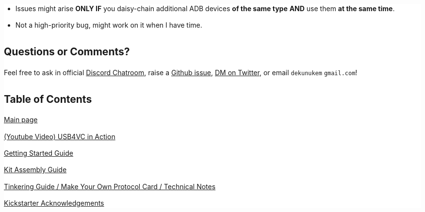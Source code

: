 * Issues might arise **ONLY IF** you daisy-chain additional ADB devices **of the same type** **AND** use them **at the same time**.

* Not a high-priority bug, might work on it when I have time.

## Questions or Comments?

Feel free to ask in official [Discord Chatroom](https://discord.gg/HAuuh3pAmB), raise a [Github issue](https://github.com/dekuNukem/USB4VC/issues), [DM on Twitter](https://twitter.com/dekuNukem_), or email `dekunukem` `gmail.com`!

## Table of Contents

[Main page](README.md)

[(Youtube Video) USB4VC in Action](https://www.youtube.com/watch?v=54sdPELuu4g)

[Getting Started Guide](getting_started.md)

[Kit Assembly Guide](kit_assembly.md)

[Tinkering Guide / Make Your Own Protocol Card / Technical Notes](technical_notes.md)

[Kickstarter Acknowledgements](kickstarter_info.md)


